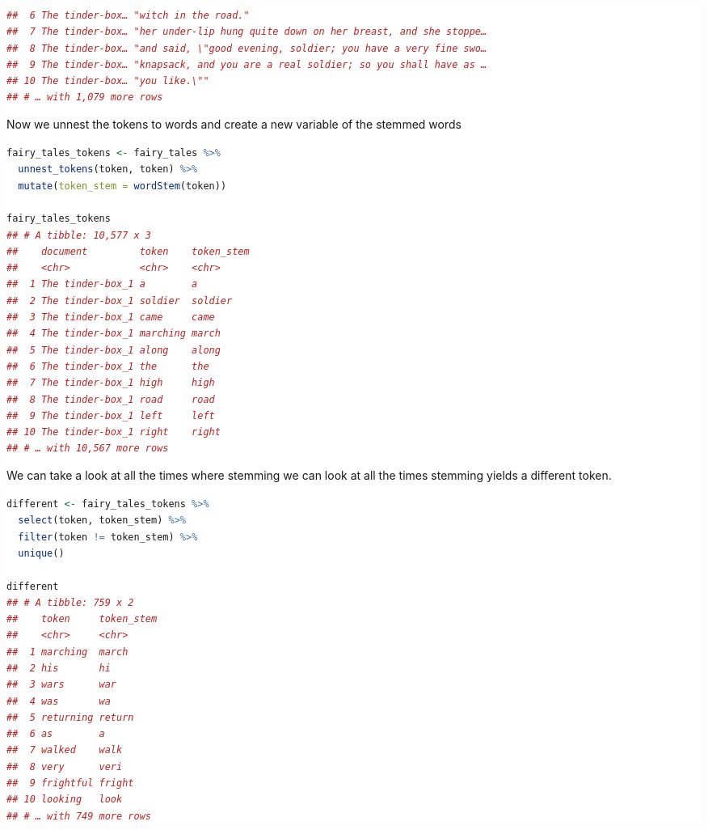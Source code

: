 ```r
##  6 The tinder-box… "witch in the road."                                         
##  7 The tinder-box… "her under-lip hung quite down on her breast, and she stoppe…
##  8 The tinder-box… "and said, \"good evening, soldier; you have a very fine swo…
##  9 The tinder-box… "knapsack, and you are a real soldier; so you shall have as …
## 10 The tinder-box… "you like.\""                                                
## # … with 1,079 more rows
```

Now we unnest the tokens to words and create a new variable of the stemmed words


```r
fairy_tales_tokens <- fairy_tales %>%
  unnest_tokens(token, token) %>%
  mutate(token_stem = wordStem(token))

fairy_tales_tokens
## # A tibble: 10,577 x 3
##    document         token    token_stem
##    <chr>            <chr>    <chr>     
##  1 The tinder-box_1 a        a         
##  2 The tinder-box_1 soldier  soldier   
##  3 The tinder-box_1 came     came      
##  4 The tinder-box_1 marching march     
##  5 The tinder-box_1 along    along     
##  6 The tinder-box_1 the      the       
##  7 The tinder-box_1 high     high      
##  8 The tinder-box_1 road     road      
##  9 The tinder-box_1 left     left      
## 10 The tinder-box_1 right    right     
## # … with 10,567 more rows
```

We can take a look at all the times where stemming we can look at all the times stemming yields a different token.


```r
different <- fairy_tales_tokens %>%
  select(token, token_stem) %>%
  filter(token != token_stem) %>%
  unique()

different
## # A tibble: 759 x 2
##    token     token_stem
##    <chr>     <chr>     
##  1 marching  march     
##  2 his       hi        
##  3 wars      war       
##  4 was       wa        
##  5 returning return    
##  6 as        a         
##  7 walked    walk      
##  8 very      veri      
##  9 frightful fright    
## 10 looking   look      
## # … with 749 more rows
```
